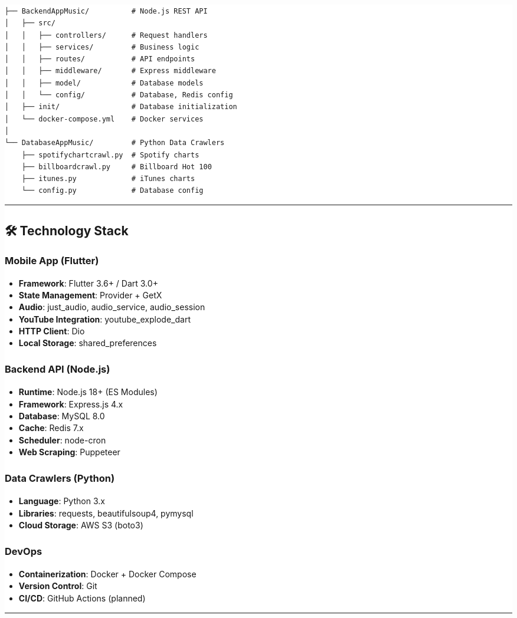 ```
├── BackendAppMusic/          # Node.js REST API
│   ├── src/
│   │   ├── controllers/      # Request handlers
│   │   ├── services/         # Business logic
│   │   ├── routes/           # API endpoints
│   │   ├── middleware/       # Express middleware
│   │   ├── model/            # Database models
│   │   └── config/           # Database, Redis config
│   ├── init/                 # Database initialization
│   └── docker-compose.yml    # Docker services
│
└── DatabaseAppMusic/         # Python Data Crawlers
    ├── spotifychartcrawl.py  # Spotify charts
    ├── billboardcrawl.py     # Billboard Hot 100
    ├── itunes.py             # iTunes charts
    └── config.py             # Database config
```

---

## 🛠️ Technology Stack

### Mobile App (Flutter)
- **Framework**: Flutter 3.6+ / Dart 3.0+
- **State Management**: Provider + GetX
- **Audio**: just_audio, audio_service, audio_session
- **YouTube Integration**: youtube_explode_dart
- **HTTP Client**: Dio
- **Local Storage**: shared_preferences

### Backend API (Node.js)
- **Runtime**: Node.js 18+ (ES Modules)
- **Framework**: Express.js 4.x
- **Database**: MySQL 8.0
- **Cache**: Redis 7.x
- **Scheduler**: node-cron
- **Web Scraping**: Puppeteer

### Data Crawlers (Python)
- **Language**: Python 3.x
- **Libraries**: requests, beautifulsoup4, pymysql
- **Cloud Storage**: AWS S3 (boto3)

### DevOps
- **Containerization**: Docker + Docker Compose
- **Version Control**: Git
- **CI/CD**: GitHub Actions (planned)

---
